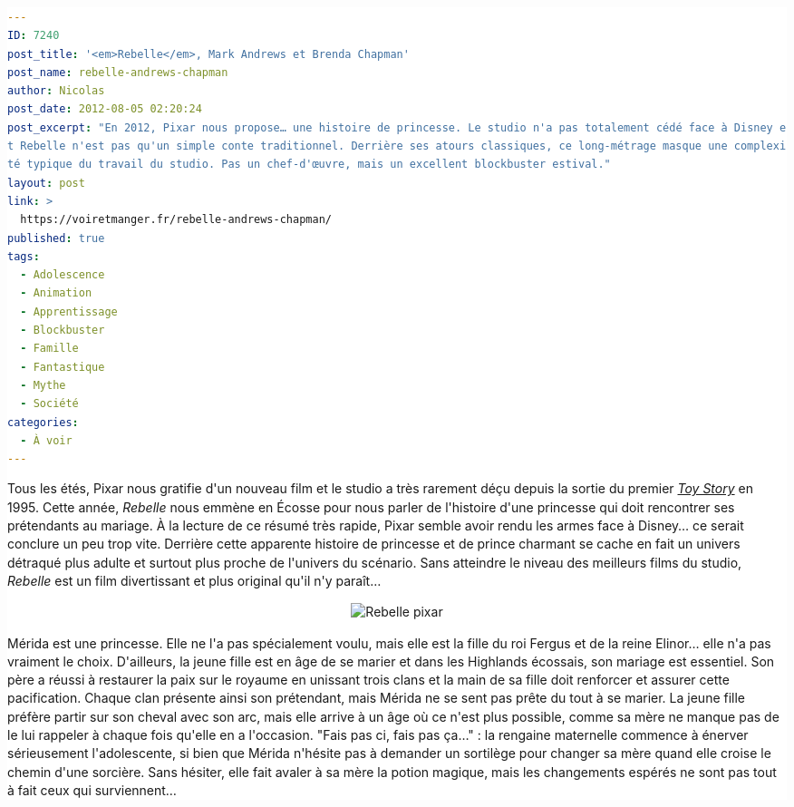 ```yaml
---
ID: 7240
post_title: '<em>Rebelle</em>, Mark Andrews et Brenda Chapman'
post_name: rebelle-andrews-chapman
author: Nicolas
post_date: 2012-08-05 02:20:24
post_excerpt: "En 2012, Pixar nous propose… une histoire de princesse. Le studio n'a pas totalement cédé face à Disney et Rebelle n'est pas qu'un simple conte traditionnel. Derrière ses atours classiques, ce long-métrage masque une complexité typique du travail du studio. Pas un chef-d'œuvre, mais un excellent blockbuster estival."
layout: post
link: >
  https://voiretmanger.fr/rebelle-andrews-chapman/
published: true
tags:
  - Adolescence
  - Animation
  - Apprentissage
  - Blockbuster
  - Famille
  - Fantastique
  - Mythe
  - Société
categories:
  - À voir
---
```

<p>Tous les étés, Pixar nous gratifie d'un nouveau film et le studio a très rarement déçu depuis la sortie du premier <a href="https://voiretmanger.fr/toy-story-lasseter/"><em>Toy Story</em></a> en 1995. Cette année, <em>Rebelle</em> nous emmène en Écosse pour nous parler de l'histoire d'une princesse qui doit rencontrer ses prétendants au mariage. À la lecture de ce résumé très rapide, Pixar semble avoir rendu les armes face à Disney… ce serait conclure un peu trop vite. Derrière cette apparente histoire de princesse et de prince charmant se cache en fait un univers détraqué plus adulte et surtout plus proche de l'univers du scénario. Sans atteindre le niveau des meilleurs films du studio, <em>Rebelle</em> est un film divertissant et plus original qu'il n'y paraît…</p>

<div style="text-align: center;"><img class="aligncenter" title="rebelle-pixar.jpg" src="https://voiretmanger.fr/wp-content/uploads/2012/08/rebelle-pixar.jpg" alt="Rebelle pixar" width="100%" /></div>
<p>Mérida est une princesse. Elle ne l'a pas spécialement voulu, mais elle est la fille du roi Fergus et de la reine Elinor… elle n'a pas vraiment le choix. D'ailleurs, la jeune fille est en âge de se marier et dans les Highlands écossais, son mariage est essentiel. Son père a réussi à restaurer la paix sur le royaume en unissant trois clans et la main de sa fille doit renforcer et assurer cette pacification. Chaque clan présente ainsi son prétendant, mais Mérida ne se sent pas prête du tout à se marier. La jeune fille préfère partir sur son cheval avec son arc, mais elle arrive à un âge où ce n'est plus possible, comme sa mère ne manque pas de le lui rappeler à chaque fois qu'elle en a l'occasion. "Fais pas ci, fais pas ça…" : la rengaine maternelle commence à énerver sérieusement l'adolescente, si bien que Mérida n'hésite pas à demander un sortilège pour changer sa mère quand elle croise le chemin d'une sorcière. Sans hésiter, elle fait avaler à sa mère la potion magique, mais les changements espérés ne sont pas tout à fait ceux qui surviennent…</p>